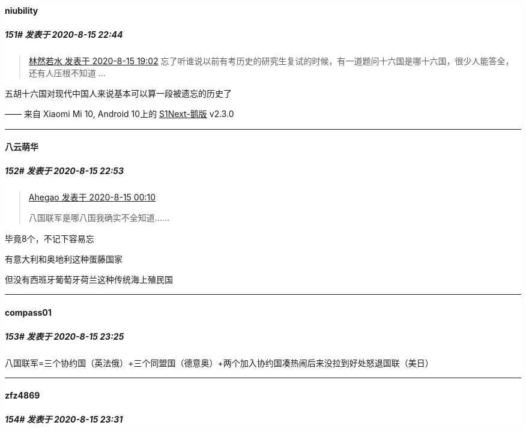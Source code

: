 ####  niubility  
##### 151#       发表于 2020-8-15 22:44



<blockquote><a href="httphttps://bbs.saraba1st.com/2b/forum.php?mod=redirect&amp;goto=findpost&amp;pid=48440860&amp;ptid=1954767" target="_blank">林然若水 发表于 2020-8-15 19:02</a>
忘了听谁说以前有考历史的研究生复试的时候，有一道题问十六国是哪十六国，很少人能答全，还有人压根不知道 ...</blockquote>
五胡十六国对现代中国人来说基本可以算一段被遗忘的历史了

—— 来自 Xiaomi Mi 10, Android 10上的 [S1Next-鹅版](https://github.com/ykrank/S1-Next/releases) v2.3.0







-----

####  八云萌华  
##### 152#       发表于 2020-8-15 22:53



<blockquote><a href="httphttps://bbs.saraba1st.com/2b/forum.php?mod=redirect&amp;goto=findpost&amp;pid=48434774&amp;ptid=1954767" target="_blank">Ahegao 发表于 2020-8-15 00:10</a>

八国联军是哪八国我确实不全知道……</blockquote>
毕竟8个，不记下容易忘


有意大利和奥地利这种蛋藤国家


但没有西班牙葡萄牙荷兰这种传统海上殖民国







-----

####  compass01  
##### 153#       发表于 2020-8-15 23:25




八国联军=三个协约国（英法俄）+三个同盟国（德意奥）+两个加入协约国凑热闹后来没拉到好处怒退国联（美日）







-----

####  zfz4869  
##### 154#       发表于 2020-8-15 23:31



